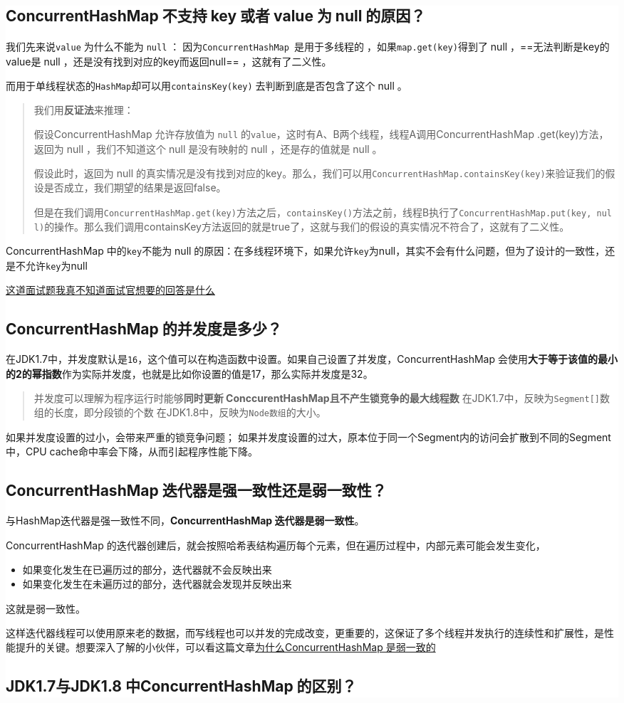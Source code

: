 

## ConcurrentHashMap  不支持 key 或者 value 为  null  的原因？

我们先来说`value` 为什么不能为 `null` ：
因为`ConcurrentHashMap `是用于多线程的 ，如果`map.get(key)`得到了 null ，==无法判断是key的value是 null ，还是没有找到对应的key而返回null== ，这就有了二义性。

而用于单线程状态的`HashMap`却可以用`containsKey(key)` 去判断到底是否包含了这个 null 。

> 我们用**反证法**来推理：
> 
> 假设ConcurrentHashMap 允许存放值为 `null` 的`value`，这时有A、B两个线程，线程A调用ConcurrentHashMap .get(key)方法，返回为 null ，我们不知道这个 null 是没有映射的 null ，还是存的值就是 null 。
> 
> 假设此时，返回为 null 的真实情况是没有找到对应的key。那么，我们可以用`ConcurrentHashMap.containsKey(key)`来验证我们的假设是否成立，我们期望的结果是返回false。
> 
> 但是在我们调用`ConcurrentHashMap.get(key)`方法之后，`containsKey()`方法之前，线程B执行了`ConcurrentHashMap.put(key, null)`的操作。那么我们调用containsKey方法返回的就是true了，这就与我们的假设的真实情况不符合了，这就有了二义性。

ConcurrentHashMap 中的`key`不能为 null 的原因：在多线程环境下，如果允许`key`为null，其实不会有什么问题，但为了设计的一致性，还是不允许`key`为null


[这道面试题我真不知道面试官想要的回答是什么](https://mp.weixin.qq.com/s?__biz=MzIxNTQ4MzE1NA==&mid=2247484354&idx=1&sn=80c92881b47a586eba9c633eb78d36f6&chksm=9796d5bfa0e15ca9713ff9dc6e100593e0ef06ed7ea2f60cb984e492c4ed438d2405fbb2c4ff&scene=21#wechat_redirect)





## ConcurrentHashMap 的并发度是多少？

在JDK1.7中，并发度默认是`16`，这个值可以在构造函数中设置。如果自己设置了并发度，ConcurrentHashMap 会使用**大于等于该值的最小的2的幂指数**作为实际并发度，也就是比如你设置的值是17，那么实际并发度是32。

> 并发度可以理解为程序运行时能够**同时更新 ConccurentHashMap且不产生锁竞争的最大线程数**
> 在JDK1.7中，反映为`Segment[]`数组的长度，即分段锁的个数
> 在JDK1.8中，反映为`Node数组`的大小。

如果并发度设置的过小，会带来严重的锁竞争问题；
如果并发度设置的过大，原本位于同一个Segment内的访问会扩散到不同的Segment中，CPU cache命中率会下降，从而引起程序性能下降。

## ConcurrentHashMap 迭代器是强一致性还是弱一致性？

与HashMap迭代器是强一致性不同，**ConcurrentHashMap 迭代器是弱一致性**。

ConcurrentHashMap 的迭代器创建后，就会按照哈希表结构遍历每个元素，但在遍历过程中，内部元素可能会发生变化，
- 如果变化发生在已遍历过的部分，迭代器就不会反映出来
- 如果变化发生在未遍历过的部分，迭代器就会发现并反映出来

这就是弱一致性。

这样迭代器线程可以使用原来老的数据，而写线程也可以并发的完成改变，更重要的，这保证了多个线程并发执行的连续性和扩展性，是性能提升的关键。想要深入了解的小伙伴，可以看这篇文章[为什么ConcurrentHashMap 是弱一致的](http://ifeve.com/ConcurrentHashMap-weakly-consistent/)

## JDK1.7与JDK1.8 中ConcurrentHashMap 的区别？
